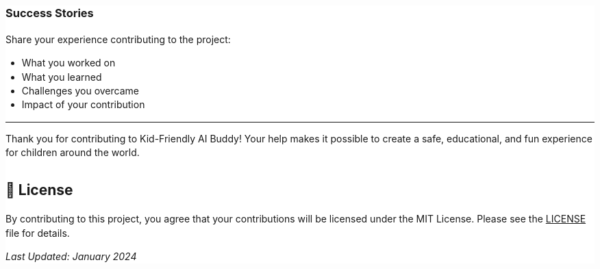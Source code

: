 ### Success Stories
Share your experience contributing to the project:
- What you worked on
- What you learned
- Challenges you overcame
- Impact of your contribution

---

Thank you for contributing to Kid-Friendly AI Buddy! Your help makes it possible to create a safe, educational, and fun experience for children around the world.

## 📄 License

By contributing to this project, you agree that your contributions will be licensed under the MIT License. Please see the [LICENSE](LICENSE) file for details.

*Last Updated: January 2024*